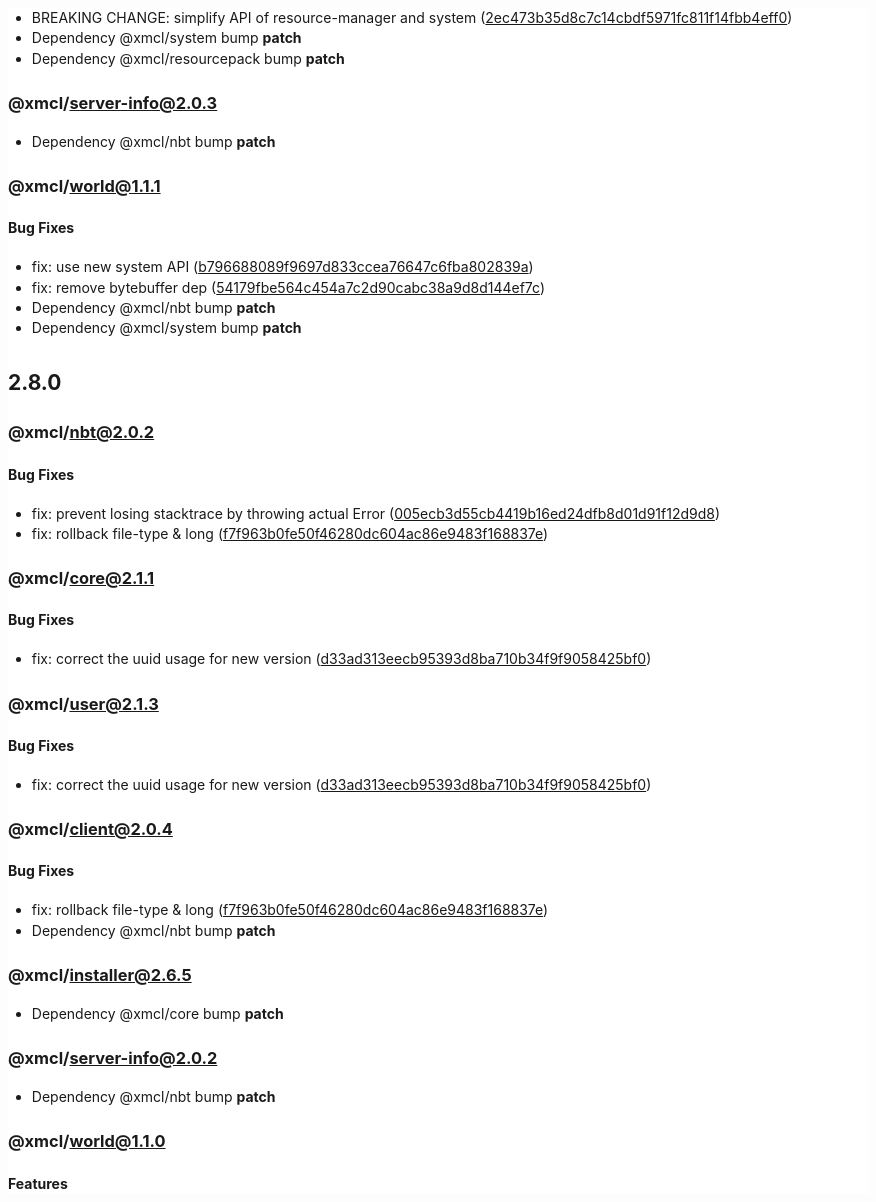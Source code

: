 - BREAKING CHANGE: simplify API of resource-manager and system ([2ec473b35d8c7c14cbdf5971fc811f14fbb4eff0](https://github.com/voxelum/minecraft-launcher-core-node/commit/2ec473b35d8c7c14cbdf5971fc811f14fbb4eff0))
- Dependency @xmcl/system bump **patch**
- Dependency @xmcl/resourcepack bump **patch**
### @xmcl/server-info@2.0.3
- Dependency @xmcl/nbt bump **patch**
### @xmcl/world@1.1.1
#### Bug Fixes

- fix: use new system API ([b796688089f9697d833ccea76647c6fba802839a](https://github.com/voxelum/minecraft-launcher-core-node/commit/b796688089f9697d833ccea76647c6fba802839a))
- fix: remove bytebuffer dep ([54179fbe564c454a7c2d90cabc38a9d8d144ef7c](https://github.com/voxelum/minecraft-launcher-core-node/commit/54179fbe564c454a7c2d90cabc38a9d8d144ef7c))
- Dependency @xmcl/nbt bump **patch**
- Dependency @xmcl/system bump **patch**


## 2.8.0
### @xmcl/nbt@2.0.2
#### Bug Fixes

- fix: prevent losing stacktrace by throwing actual Error ([005ecb3d55cb4419b16ed24dfb8d01d91f12d9d8](https://github.com/voxelum/minecraft-launcher-core-node/commit/005ecb3d55cb4419b16ed24dfb8d01d91f12d9d8))
- fix: rollback file-type & long ([f7f963b0fe50f46280dc604ac86e9483f168837e](https://github.com/voxelum/minecraft-launcher-core-node/commit/f7f963b0fe50f46280dc604ac86e9483f168837e))
### @xmcl/core@2.1.1
#### Bug Fixes

- fix: correct the uuid usage for new version ([d33ad313eecb95393d8ba710b34f9f9058425bf0](https://github.com/voxelum/minecraft-launcher-core-node/commit/d33ad313eecb95393d8ba710b34f9f9058425bf0))
### @xmcl/user@2.1.3
#### Bug Fixes

- fix: correct the uuid usage for new version ([d33ad313eecb95393d8ba710b34f9f9058425bf0](https://github.com/voxelum/minecraft-launcher-core-node/commit/d33ad313eecb95393d8ba710b34f9f9058425bf0))
### @xmcl/client@2.0.4
#### Bug Fixes

- fix: rollback file-type & long ([f7f963b0fe50f46280dc604ac86e9483f168837e](https://github.com/voxelum/minecraft-launcher-core-node/commit/f7f963b0fe50f46280dc604ac86e9483f168837e))
- Dependency @xmcl/nbt bump **patch**
### @xmcl/installer@2.6.5
- Dependency @xmcl/core bump **patch**
### @xmcl/server-info@2.0.2
- Dependency @xmcl/nbt bump **patch**
### @xmcl/world@1.1.0
#### Features
